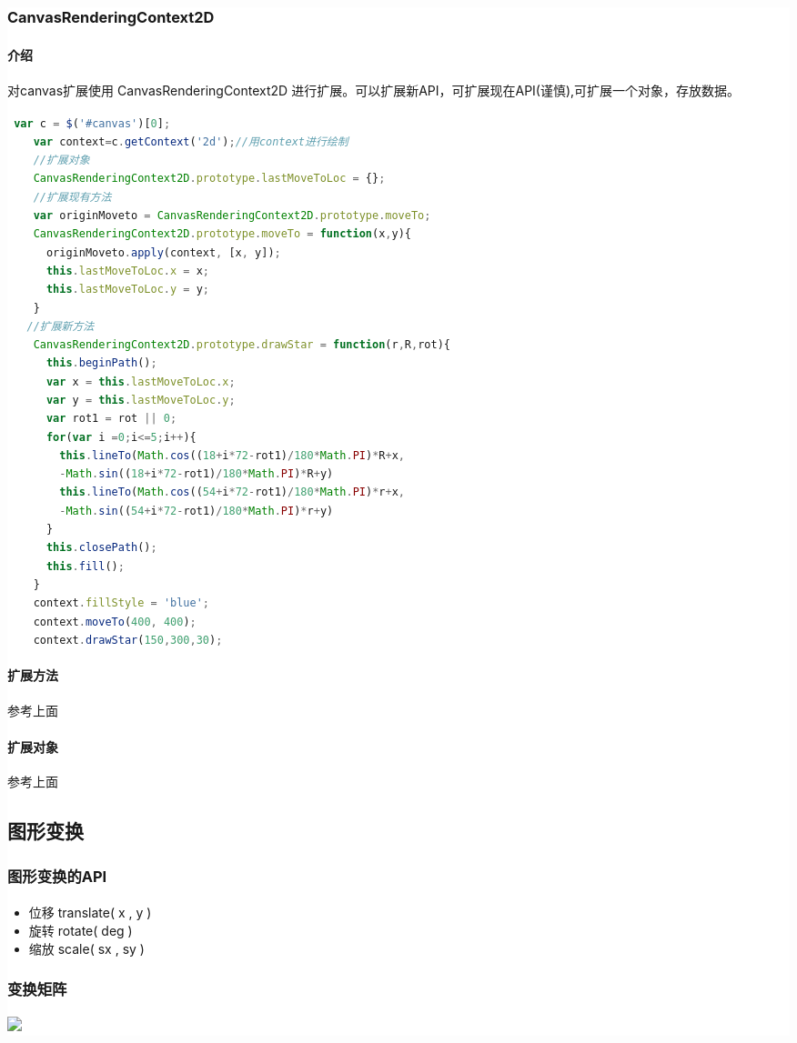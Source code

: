 ### CanvasRenderingContext2D
#### 介绍
对canvas扩展使用 CanvasRenderingContext2D 进行扩展。可以扩展新API，可扩展现在API(谨慎),可扩展一个对象，存放数据。
```js
 var c = $('#canvas')[0];
    var context=c.getContext('2d');//用context进行绘制
    //扩展对象
    CanvasRenderingContext2D.prototype.lastMoveToLoc = {};
    //扩展现有方法
    var originMoveto = CanvasRenderingContext2D.prototype.moveTo;
    CanvasRenderingContext2D.prototype.moveTo = function(x,y){
      originMoveto.apply(context, [x, y]);
      this.lastMoveToLoc.x = x;
      this.lastMoveToLoc.y = y;
    }
   //扩展新方法
    CanvasRenderingContext2D.prototype.drawStar = function(r,R,rot){
      this.beginPath();
      var x = this.lastMoveToLoc.x;
      var y = this.lastMoveToLoc.y;
      var rot1 = rot || 0;
      for(var i =0;i<=5;i++){
        this.lineTo(Math.cos((18+i*72-rot1)/180*Math.PI)*R+x,
        -Math.sin((18+i*72-rot1)/180*Math.PI)*R+y)
        this.lineTo(Math.cos((54+i*72-rot1)/180*Math.PI)*r+x,
        -Math.sin((54+i*72-rot1)/180*Math.PI)*r+y)
      }
      this.closePath();
      this.fill();
    }
    context.fillStyle = 'blue';
    context.moveTo(400, 400);
    context.drawStar(150,300,30);
```
#### 扩展方法
参考上面
#### 扩展对象
参考上面

## 图形变换
### 图形变换的API
- 位移 translate( x , y )
- 旋转 rotate( deg )
- 缩放 scale( sx , sy )

### 变换矩阵
![](/image/canvas/transform_matrix.jpg)
